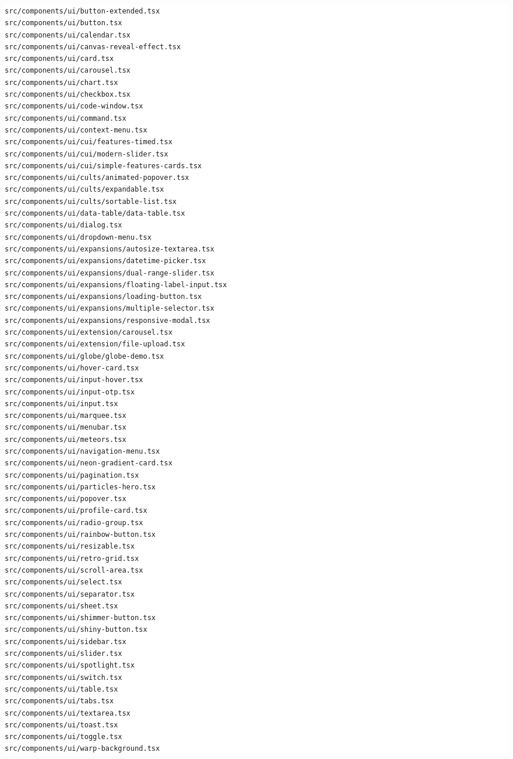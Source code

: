 ```
src/components/ui/button-extended.tsx
src/components/ui/button.tsx
src/components/ui/calendar.tsx
src/components/ui/canvas-reveal-effect.tsx
src/components/ui/card.tsx
src/components/ui/carousel.tsx
src/components/ui/chart.tsx
src/components/ui/checkbox.tsx
src/components/ui/code-window.tsx
src/components/ui/command.tsx
src/components/ui/context-menu.tsx
src/components/ui/cui/features-timed.tsx
src/components/ui/cui/modern-slider.tsx
src/components/ui/cui/simple-features-cards.tsx
src/components/ui/cults/animated-popover.tsx
src/components/ui/cults/expandable.tsx
src/components/ui/cults/sortable-list.tsx
src/components/ui/data-table/data-table.tsx
src/components/ui/dialog.tsx
src/components/ui/dropdown-menu.tsx
src/components/ui/expansions/autosize-textarea.tsx
src/components/ui/expansions/datetime-picker.tsx
src/components/ui/expansions/dual-range-slider.tsx
src/components/ui/expansions/floating-label-input.tsx
src/components/ui/expansions/loading-button.tsx
src/components/ui/expansions/multiple-selector.tsx
src/components/ui/expansions/responsive-modal.tsx
src/components/ui/extension/carousel.tsx
src/components/ui/extension/file-upload.tsx
src/components/ui/globe/globe-demo.tsx
src/components/ui/hover-card.tsx
src/components/ui/input-hover.tsx
src/components/ui/input-otp.tsx
src/components/ui/input.tsx
src/components/ui/marquee.tsx
src/components/ui/menubar.tsx
src/components/ui/meteors.tsx
src/components/ui/navigation-menu.tsx
src/components/ui/neon-gradient-card.tsx
src/components/ui/pagination.tsx
src/components/ui/particles-hero.tsx
src/components/ui/popover.tsx
src/components/ui/profile-card.tsx
src/components/ui/radio-group.tsx
src/components/ui/rainbow-button.tsx
src/components/ui/resizable.tsx
src/components/ui/retro-grid.tsx
src/components/ui/scroll-area.tsx
src/components/ui/select.tsx
src/components/ui/separator.tsx
src/components/ui/sheet.tsx
src/components/ui/shimmer-button.tsx
src/components/ui/shiny-button.tsx
src/components/ui/sidebar.tsx
src/components/ui/slider.tsx
src/components/ui/spotlight.tsx
src/components/ui/switch.tsx
src/components/ui/table.tsx
src/components/ui/tabs.tsx
src/components/ui/textarea.tsx
src/components/ui/toast.tsx
src/components/ui/toggle.tsx
src/components/ui/warp-background.tsx
```